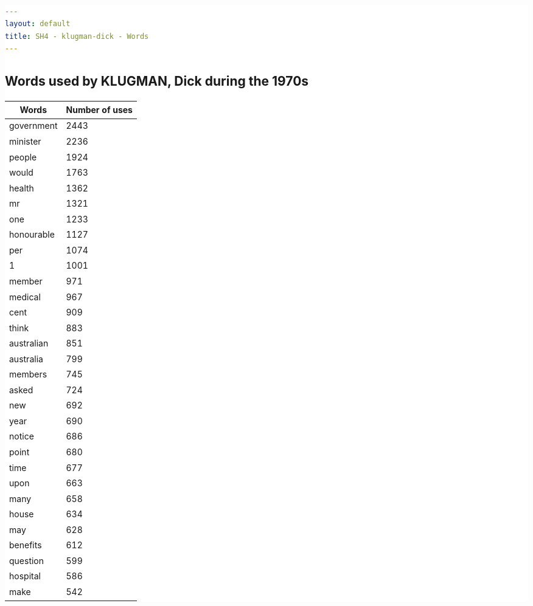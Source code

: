 ```yaml
---
layout: default
title: SH4 - klugman-dick - Words
---
```

## Words used by KLUGMAN, Dick during the 1970s

| Words | Number of uses |
|--------------|----------------|
|government|2443|
|minister|2236|
|people|1924|
|would|1763|
|health|1362|
|mr|1321|
|one|1233|
|honourable|1127|
|per|1074|
|1|1001|
|member|971|
|medical|967|
|cent|909|
|think|883|
|australian|851|
|australia|799|
|members|745|
|asked|724|
|new|692|
|year|690|
|notice|686|
|point|680|
|time|677|
|upon|663|
|many|658|
|house|634|
|may|628|
|benefits|612|
|question|599|
|hospital|586|
|make|542|